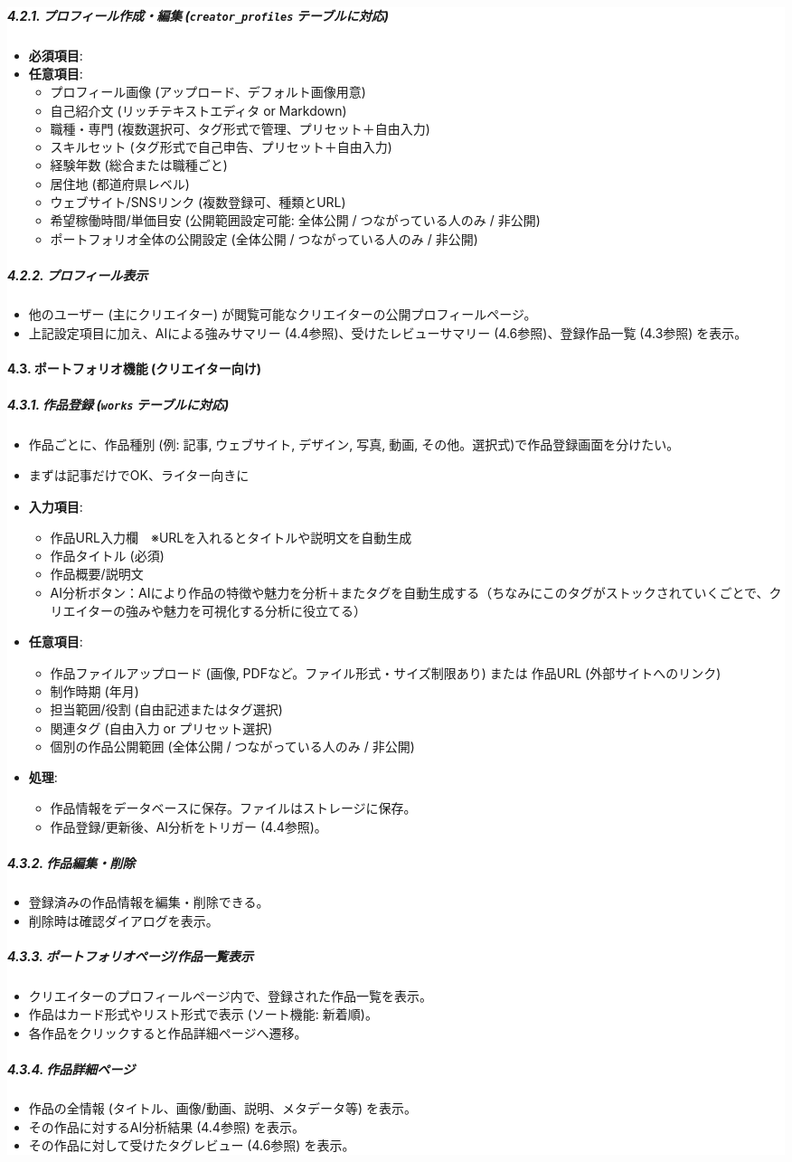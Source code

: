 ##### 4.2.1. プロフィール作成・編集 (`creator_profiles` テーブルに対応)
*   **必須項目**:
*   **任意項目**:
    *   プロフィール画像 (アップロード、デフォルト画像用意)
    *   自己紹介文 (リッチテキストエディタ or Markdown)
    *   職種・専門 (複数選択可、タグ形式で管理、プリセット＋自由入力)
    *   スキルセット (タグ形式で自己申告、プリセット＋自由入力)
    *   経験年数 (総合または職種ごと)
    *   居住地 (都道府県レベル)
    *   ウェブサイト/SNSリンク (複数登録可、種類とURL)
    *   希望稼働時間/単価目安 (公開範囲設定可能: 全体公開 / つながっている人のみ / 非公開)
    *   ポートフォリオ全体の公開設定 (全体公開 / つながっている人のみ / 非公開)

##### 4.2.2. プロフィール表示
*   他のユーザー (主にクリエイター) が閲覧可能なクリエイターの公開プロフィールページ。
*   上記設定項目に加え、AIによる強みサマリー (4.4参照)、受けたレビューサマリー (4.6参照)、登録作品一覧 (4.3参照) を表示。

#### 4.3. ポートフォリオ機能 (クリエイター向け)

##### 4.3.1. 作品登録 (`works` テーブルに対応)
*   作品ごとに、作品種別 (例: 記事, ウェブサイト, デザイン, 写真, 動画, その他。選択式)で作品登録画面を分けたい。
*   まずは記事だけでOK、ライター向きに

*   **入力項目**:
    *   作品URL入力欄　※URLを入れるとタイトルや説明文を自動生成
    *   作品タイトル (必須)    
    *   作品概要/説明文 
    *   AI分析ボタン：AIにより作品の特徴や魅力を分析＋またタグを自動生成する（ちなみにこのタグがストックされていくごとで、クリエイターの強みや魅力を可視化する分析に役立てる）

*   **任意項目**:
    *   作品ファイルアップロード (画像, PDFなど。ファイル形式・サイズ制限あり) または 作品URL (外部サイトへのリンク)
    *   制作時期 (年月)
    *   担当範囲/役割 (自由記述またはタグ選択)
    *   関連タグ (自由入力 or プリセット選択)
    *   個別の作品公開範囲 (全体公開 / つながっている人のみ / 非公開)
*   **処理**:
    *   作品情報をデータベースに保存。ファイルはストレージに保存。
    *   作品登録/更新後、AI分析をトリガー (4.4参照)。

##### 4.3.2. 作品編集・削除
*   登録済みの作品情報を編集・削除できる。
*   削除時は確認ダイアログを表示。

##### 4.3.3. ポートフォリオページ/作品一覧表示
*   クリエイターのプロフィールページ内で、登録された作品一覧を表示。
*   作品はカード形式やリスト形式で表示 (ソート機能: 新着順)。
*   各作品をクリックすると作品詳細ページへ遷移。

##### 4.3.4. 作品詳細ページ
*   作品の全情報 (タイトル、画像/動画、説明、メタデータ等) を表示。
*   その作品に対するAI分析結果 (4.4参照) を表示。
*   その作品に対して受けたタグレビュー (4.6参照) を表示。
